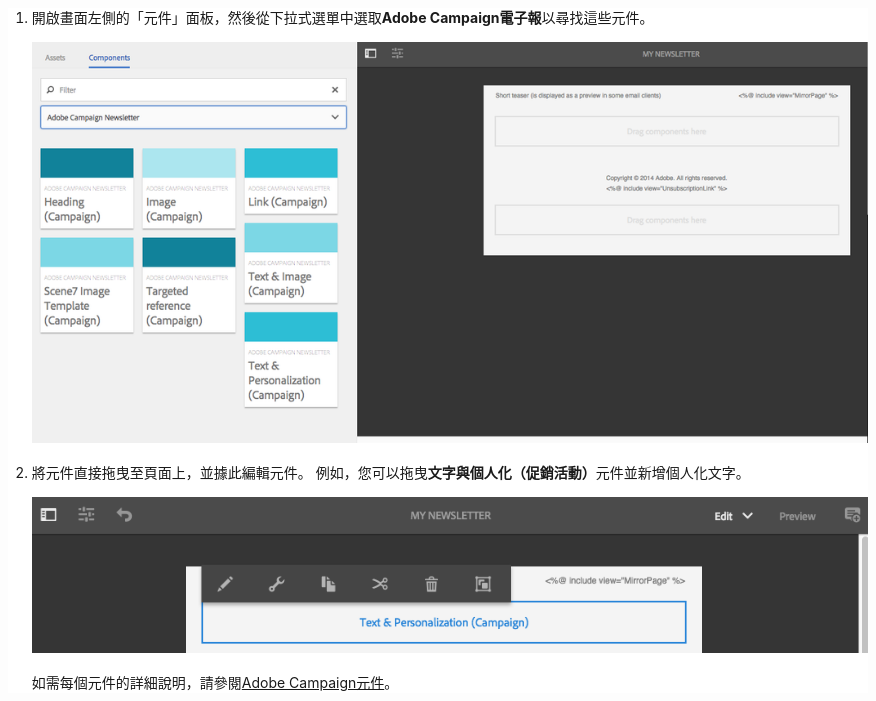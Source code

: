 1. 開啟畫面左側的「元件」面板，然後從下拉式選單中選取&#x200B;**Adobe Campaign電子報**&#x200B;以尋找這些元件。

   ![chlimage_1-22](assets/chlimage_1-22.png)

1. 將元件直接拖曳至頁面上，並據此編輯元件。 例如，您可以拖曳&#x200B;**文字與個人化（促銷活動）**&#x200B;元件並新增個人化文字。

   ![chlimage_1-23](assets/chlimage_1-23.png)

   如需每個元件的詳細說明，請參閱[Adobe Campaign元件](/help/sites-authoring/adobe-campaign-components.md)。

